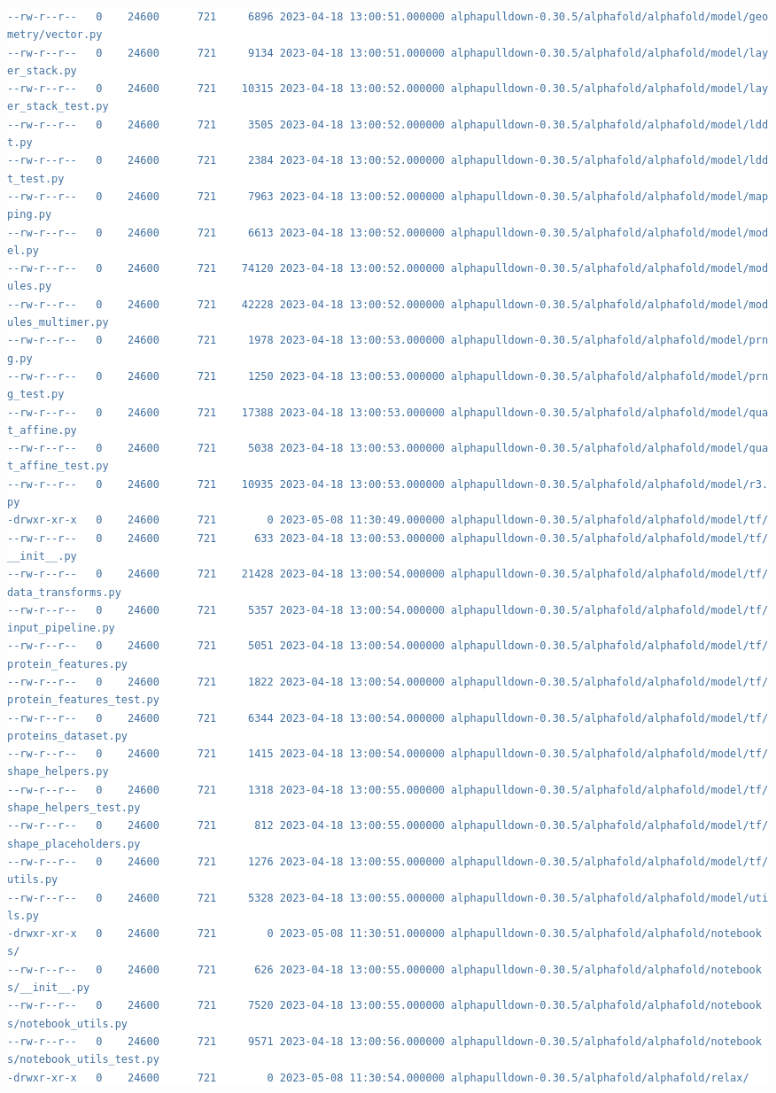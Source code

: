 ```diff
--rw-r--r--   0    24600      721     6896 2023-04-18 13:00:51.000000 alphapulldown-0.30.5/alphafold/alphafold/model/geometry/vector.py
--rw-r--r--   0    24600      721     9134 2023-04-18 13:00:51.000000 alphapulldown-0.30.5/alphafold/alphafold/model/layer_stack.py
--rw-r--r--   0    24600      721    10315 2023-04-18 13:00:52.000000 alphapulldown-0.30.5/alphafold/alphafold/model/layer_stack_test.py
--rw-r--r--   0    24600      721     3505 2023-04-18 13:00:52.000000 alphapulldown-0.30.5/alphafold/alphafold/model/lddt.py
--rw-r--r--   0    24600      721     2384 2023-04-18 13:00:52.000000 alphapulldown-0.30.5/alphafold/alphafold/model/lddt_test.py
--rw-r--r--   0    24600      721     7963 2023-04-18 13:00:52.000000 alphapulldown-0.30.5/alphafold/alphafold/model/mapping.py
--rw-r--r--   0    24600      721     6613 2023-04-18 13:00:52.000000 alphapulldown-0.30.5/alphafold/alphafold/model/model.py
--rw-r--r--   0    24600      721    74120 2023-04-18 13:00:52.000000 alphapulldown-0.30.5/alphafold/alphafold/model/modules.py
--rw-r--r--   0    24600      721    42228 2023-04-18 13:00:52.000000 alphapulldown-0.30.5/alphafold/alphafold/model/modules_multimer.py
--rw-r--r--   0    24600      721     1978 2023-04-18 13:00:53.000000 alphapulldown-0.30.5/alphafold/alphafold/model/prng.py
--rw-r--r--   0    24600      721     1250 2023-04-18 13:00:53.000000 alphapulldown-0.30.5/alphafold/alphafold/model/prng_test.py
--rw-r--r--   0    24600      721    17388 2023-04-18 13:00:53.000000 alphapulldown-0.30.5/alphafold/alphafold/model/quat_affine.py
--rw-r--r--   0    24600      721     5038 2023-04-18 13:00:53.000000 alphapulldown-0.30.5/alphafold/alphafold/model/quat_affine_test.py
--rw-r--r--   0    24600      721    10935 2023-04-18 13:00:53.000000 alphapulldown-0.30.5/alphafold/alphafold/model/r3.py
-drwxr-xr-x   0    24600      721        0 2023-05-08 11:30:49.000000 alphapulldown-0.30.5/alphafold/alphafold/model/tf/
--rw-r--r--   0    24600      721      633 2023-04-18 13:00:53.000000 alphapulldown-0.30.5/alphafold/alphafold/model/tf/__init__.py
--rw-r--r--   0    24600      721    21428 2023-04-18 13:00:54.000000 alphapulldown-0.30.5/alphafold/alphafold/model/tf/data_transforms.py
--rw-r--r--   0    24600      721     5357 2023-04-18 13:00:54.000000 alphapulldown-0.30.5/alphafold/alphafold/model/tf/input_pipeline.py
--rw-r--r--   0    24600      721     5051 2023-04-18 13:00:54.000000 alphapulldown-0.30.5/alphafold/alphafold/model/tf/protein_features.py
--rw-r--r--   0    24600      721     1822 2023-04-18 13:00:54.000000 alphapulldown-0.30.5/alphafold/alphafold/model/tf/protein_features_test.py
--rw-r--r--   0    24600      721     6344 2023-04-18 13:00:54.000000 alphapulldown-0.30.5/alphafold/alphafold/model/tf/proteins_dataset.py
--rw-r--r--   0    24600      721     1415 2023-04-18 13:00:54.000000 alphapulldown-0.30.5/alphafold/alphafold/model/tf/shape_helpers.py
--rw-r--r--   0    24600      721     1318 2023-04-18 13:00:55.000000 alphapulldown-0.30.5/alphafold/alphafold/model/tf/shape_helpers_test.py
--rw-r--r--   0    24600      721      812 2023-04-18 13:00:55.000000 alphapulldown-0.30.5/alphafold/alphafold/model/tf/shape_placeholders.py
--rw-r--r--   0    24600      721     1276 2023-04-18 13:00:55.000000 alphapulldown-0.30.5/alphafold/alphafold/model/tf/utils.py
--rw-r--r--   0    24600      721     5328 2023-04-18 13:00:55.000000 alphapulldown-0.30.5/alphafold/alphafold/model/utils.py
-drwxr-xr-x   0    24600      721        0 2023-05-08 11:30:51.000000 alphapulldown-0.30.5/alphafold/alphafold/notebooks/
--rw-r--r--   0    24600      721      626 2023-04-18 13:00:55.000000 alphapulldown-0.30.5/alphafold/alphafold/notebooks/__init__.py
--rw-r--r--   0    24600      721     7520 2023-04-18 13:00:55.000000 alphapulldown-0.30.5/alphafold/alphafold/notebooks/notebook_utils.py
--rw-r--r--   0    24600      721     9571 2023-04-18 13:00:56.000000 alphapulldown-0.30.5/alphafold/alphafold/notebooks/notebook_utils_test.py
-drwxr-xr-x   0    24600      721        0 2023-05-08 11:30:54.000000 alphapulldown-0.30.5/alphafold/alphafold/relax/
```